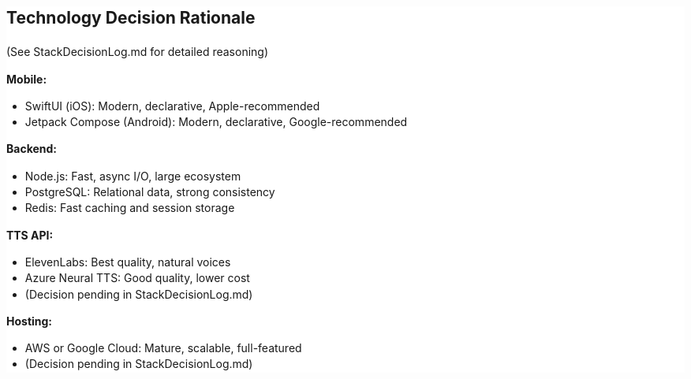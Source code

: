 
## Technology Decision Rationale

(See StackDecisionLog.md for detailed reasoning)

**Mobile:**
- SwiftUI (iOS): Modern, declarative, Apple-recommended
- Jetpack Compose (Android): Modern, declarative, Google-recommended

**Backend:**
- Node.js: Fast, async I/O, large ecosystem
- PostgreSQL: Relational data, strong consistency
- Redis: Fast caching and session storage

**TTS API:**
- ElevenLabs: Best quality, natural voices
- Azure Neural TTS: Good quality, lower cost
- (Decision pending in StackDecisionLog.md)

**Hosting:**
- AWS or Google Cloud: Mature, scalable, full-featured
- (Decision pending in StackDecisionLog.md)
